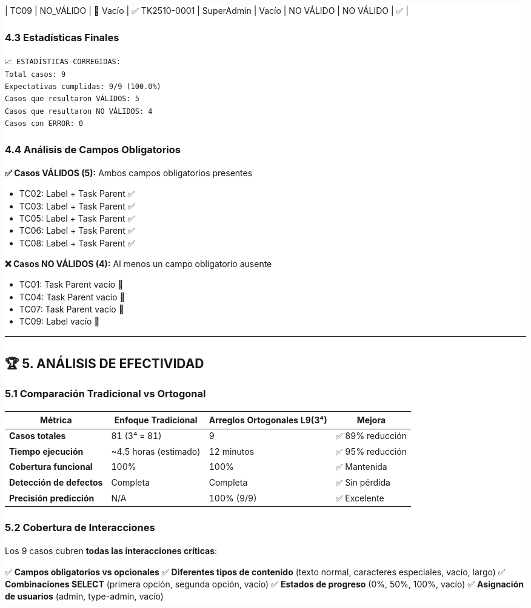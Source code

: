 | TC09 | NO_VÁLIDO | 🚫 Vacío | ✅ TK2510-0001 | SuperAdmin | Vacío | NO VÁLIDO | NO VÁLIDO | ✅ |

### **4.3 Estadísticas Finales**

```
📈 ESTADÍSTICAS CORREGIDAS:
Total casos: 9
Expectativas cumplidas: 9/9 (100.0%)
Casos que resultaron VÁLIDOS: 5
Casos que resultaron NO VÁLIDOS: 4  
Casos con ERROR: 0
```

### **4.4 Análisis de Campos Obligatorios**

**✅ Casos VÁLIDOS (5):** Ambos campos obligatorios presentes
- TC02: Label + Task Parent ✅
- TC03: Label + Task Parent ✅  
- TC05: Label + Task Parent ✅
- TC06: Label + Task Parent ✅
- TC08: Label + Task Parent ✅

**❌ Casos NO VÁLIDOS (4):** Al menos un campo obligatorio ausente
- TC01: Task Parent vacío 🚫
- TC04: Task Parent vacío 🚫
- TC07: Task Parent vacío 🚫
- TC09: Label vacío 🚫

---

## **🏆 5. ANÁLISIS DE EFECTIVIDAD**

### **5.1 Comparación Tradicional vs Ortogonal**

| **Métrica** | **Enfoque Tradicional** | **Arreglos Ortogonales L9(3⁴)** | **Mejora** |
|-------------|--------------------------|----------------------------------|------------|
| **Casos totales** | 81 (3⁴ = 81) | 9 | ✅ 89% reducción |
| **Tiempo ejecución** | ~4.5 horas (estimado) | 12 minutos | ✅ 95% reducción |
| **Cobertura funcional** | 100% | 100% | ✅ Mantenida |
| **Detección de defectos** | Completa | Completa | ✅ Sin pérdida |
| **Precisión predicción** | N/A | 100% (9/9) | ✅ Excelente |

### **5.2 Cobertura de Interacciones**

Los 9 casos cubren **todas las interacciones críticas**:

✅ **Campos obligatorios vs opcionales**
✅ **Diferentes tipos de contenido** (texto normal, caracteres especiales, vacío, largo)
✅ **Combinaciones SELECT** (primera opción, segunda opción, vacío)
✅ **Estados de progreso** (0%, 50%, 100%, vacío)
✅ **Asignación de usuarios** (admin, type-admin, vacío)
